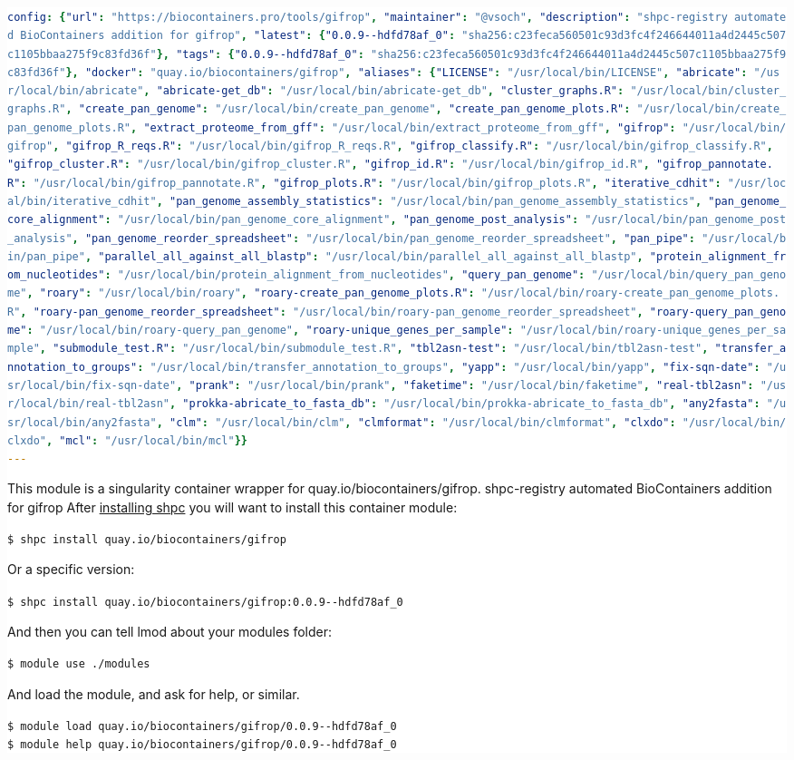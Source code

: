 ```yaml
config: {"url": "https://biocontainers.pro/tools/gifrop", "maintainer": "@vsoch", "description": "shpc-registry automated BioContainers addition for gifrop", "latest": {"0.0.9--hdfd78af_0": "sha256:c23feca560501c93d3fc4f246644011a4d2445c507c1105bbaa275f9c83fd36f"}, "tags": {"0.0.9--hdfd78af_0": "sha256:c23feca560501c93d3fc4f246644011a4d2445c507c1105bbaa275f9c83fd36f"}, "docker": "quay.io/biocontainers/gifrop", "aliases": {"LICENSE": "/usr/local/bin/LICENSE", "abricate": "/usr/local/bin/abricate", "abricate-get_db": "/usr/local/bin/abricate-get_db", "cluster_graphs.R": "/usr/local/bin/cluster_graphs.R", "create_pan_genome": "/usr/local/bin/create_pan_genome", "create_pan_genome_plots.R": "/usr/local/bin/create_pan_genome_plots.R", "extract_proteome_from_gff": "/usr/local/bin/extract_proteome_from_gff", "gifrop": "/usr/local/bin/gifrop", "gifrop_R_reqs.R": "/usr/local/bin/gifrop_R_reqs.R", "gifrop_classify.R": "/usr/local/bin/gifrop_classify.R", "gifrop_cluster.R": "/usr/local/bin/gifrop_cluster.R", "gifrop_id.R": "/usr/local/bin/gifrop_id.R", "gifrop_pannotate.R": "/usr/local/bin/gifrop_pannotate.R", "gifrop_plots.R": "/usr/local/bin/gifrop_plots.R", "iterative_cdhit": "/usr/local/bin/iterative_cdhit", "pan_genome_assembly_statistics": "/usr/local/bin/pan_genome_assembly_statistics", "pan_genome_core_alignment": "/usr/local/bin/pan_genome_core_alignment", "pan_genome_post_analysis": "/usr/local/bin/pan_genome_post_analysis", "pan_genome_reorder_spreadsheet": "/usr/local/bin/pan_genome_reorder_spreadsheet", "pan_pipe": "/usr/local/bin/pan_pipe", "parallel_all_against_all_blastp": "/usr/local/bin/parallel_all_against_all_blastp", "protein_alignment_from_nucleotides": "/usr/local/bin/protein_alignment_from_nucleotides", "query_pan_genome": "/usr/local/bin/query_pan_genome", "roary": "/usr/local/bin/roary", "roary-create_pan_genome_plots.R": "/usr/local/bin/roary-create_pan_genome_plots.R", "roary-pan_genome_reorder_spreadsheet": "/usr/local/bin/roary-pan_genome_reorder_spreadsheet", "roary-query_pan_genome": "/usr/local/bin/roary-query_pan_genome", "roary-unique_genes_per_sample": "/usr/local/bin/roary-unique_genes_per_sample", "submodule_test.R": "/usr/local/bin/submodule_test.R", "tbl2asn-test": "/usr/local/bin/tbl2asn-test", "transfer_annotation_to_groups": "/usr/local/bin/transfer_annotation_to_groups", "yapp": "/usr/local/bin/yapp", "fix-sqn-date": "/usr/local/bin/fix-sqn-date", "prank": "/usr/local/bin/prank", "faketime": "/usr/local/bin/faketime", "real-tbl2asn": "/usr/local/bin/real-tbl2asn", "prokka-abricate_to_fasta_db": "/usr/local/bin/prokka-abricate_to_fasta_db", "any2fasta": "/usr/local/bin/any2fasta", "clm": "/usr/local/bin/clm", "clmformat": "/usr/local/bin/clmformat", "clxdo": "/usr/local/bin/clxdo", "mcl": "/usr/local/bin/mcl"}}
---
```


This module is a singularity container wrapper for quay.io/biocontainers/gifrop.
shpc-registry automated BioContainers addition for gifrop
After [installing shpc](#install) you will want to install this container module:


```bash
$ shpc install quay.io/biocontainers/gifrop
```

Or a specific version:

```bash
$ shpc install quay.io/biocontainers/gifrop:0.0.9--hdfd78af_0
```

And then you can tell lmod about your modules folder:

```bash
$ module use ./modules
```

And load the module, and ask for help, or similar.

```bash
$ module load quay.io/biocontainers/gifrop/0.0.9--hdfd78af_0
$ module help quay.io/biocontainers/gifrop/0.0.9--hdfd78af_0
```
